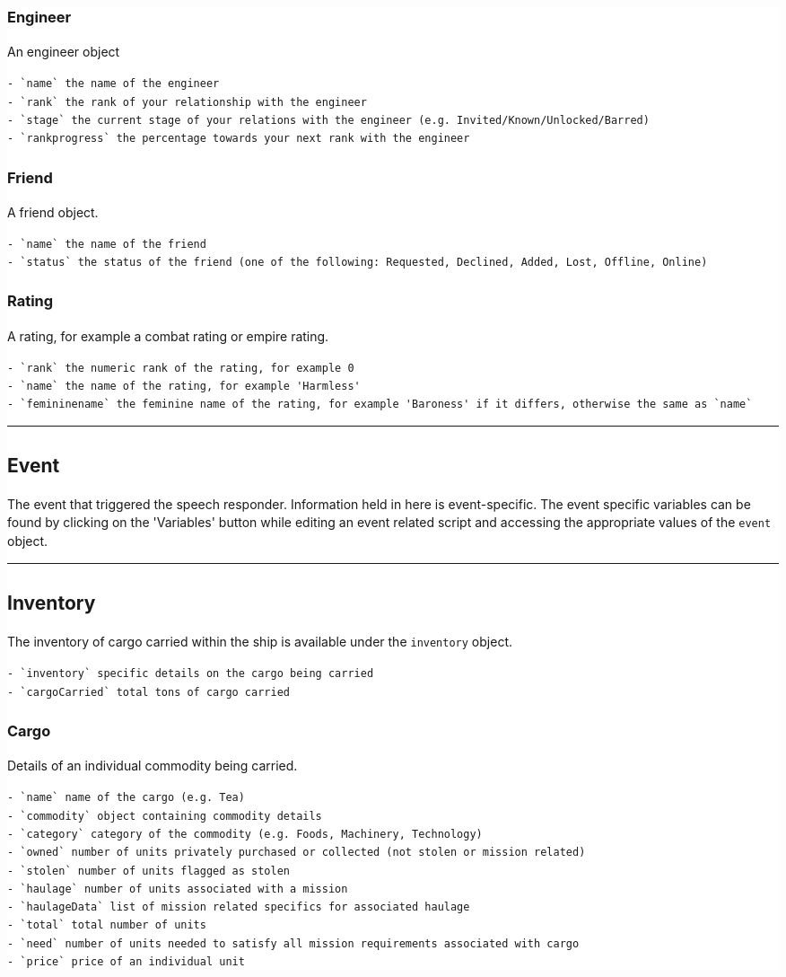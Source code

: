 ### Engineer

An engineer object

    - `name` the name of the engineer
    - `rank` the rank of your relationship with the engineer
    - `stage` the current stage of your relations with the engineer (e.g. Invited/Known/Unlocked/Barred)
    - `rankprogress` the percentage towards your next rank with the engineer

### Friend

A friend object.

    - `name` the name of the friend
    - `status` the status of the friend (one of the following: Requested, Declined, Added, Lost, Offline, Online)

### Rating

A rating, for example a combat rating or empire rating.

    - `rank` the numeric rank of the rating, for example 0
    - `name` the name of the rating, for example 'Harmless'
    - `femininename` the feminine name of the rating, for example 'Baroness' if it differs, otherwise the same as `name`

---

## Event

The event that triggered the speech responder.  Information held in here is event-specific. The event specific variables can be found by clicking on the 'Variables' button while editing an event related script and accessing the appropriate values of the `event` object.

---

## Inventory

The inventory of cargo carried within the ship is available under the `inventory` object.

    - `inventory` specific details on the cargo being carried
    - `cargoCarried` total tons of cargo carried

### Cargo

Details of an individual commodity being carried.

    - `name` name of the cargo (e.g. Tea)
    - `commodity` object containing commodity details
    - `category` category of the commodity (e.g. Foods, Machinery, Technology)
    - `owned` number of units privately purchased or collected (not stolen or mission related)
    - `stolen` number of units flagged as stolen
    - `haulage` number of units associated with a mission
    - `haulageData` list of mission related specifics for associated haulage
    - `total` total number of units
    - `need` number of units needed to satisfy all mission requirements associated with cargo
    - `price` price of an individual unit
